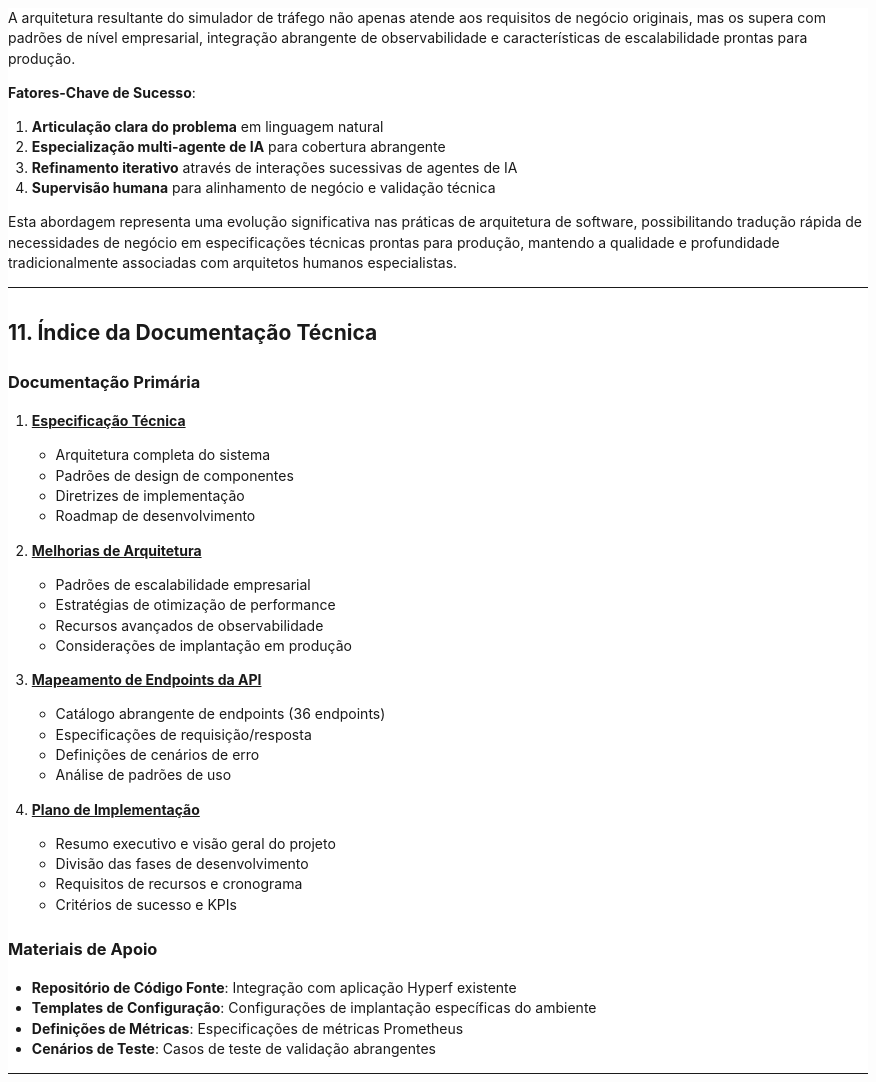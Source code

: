 A arquitetura resultante do simulador de tráfego não apenas atende aos requisitos de negócio originais, mas os supera com padrões de nível empresarial, integração abrangente de observabilidade e características de escalabilidade prontas para produção.

**Fatores-Chave de Sucesso**:
1. **Articulação clara do problema** em linguagem natural
2. **Especialização multi-agente de IA** para cobertura abrangente
3. **Refinamento iterativo** através de interações sucessivas de agentes de IA
4. **Supervisão humana** para alinhamento de negócio e validação técnica

Esta abordagem representa uma evolução significativa nas práticas de arquitetura de software, possibilitando tradução rápida de necessidades de negócio em especificações técnicas prontas para produção, mantendo a qualidade e profundidade tradicionalmente associadas com arquitetos humanos especialistas.

---

## 11. Índice da Documentação Técnica

### Documentação Primária

1. **[Especificação Técnica](./user-traffic-simulator-spec.md)**
   - Arquitetura completa do sistema
   - Padrões de design de componentes
   - Diretrizes de implementação
   - Roadmap de desenvolvimento

2. **[Melhorias de Arquitetura](./traffic-simulator-architecture-enhancements.md)**
   - Padrões de escalabilidade empresarial
   - Estratégias de otimização de performance
   - Recursos avançados de observabilidade
   - Considerações de implantação em produção

3. **[Mapeamento de Endpoints da API](./api-endpoint-mapping-for-traffic-simulator.md)**
   - Catálogo abrangente de endpoints (36 endpoints)
   - Especificações de requisição/resposta
   - Definições de cenários de erro
   - Análise de padrões de uso

4. **[Plano de Implementação](./traffic-simulator-implementation-plan.md)**
   - Resumo executivo e visão geral do projeto
   - Divisão das fases de desenvolvimento
   - Requisitos de recursos e cronograma
   - Critérios de sucesso e KPIs

### Materiais de Apoio

- **Repositório de Código Fonte**: Integração com aplicação Hyperf existente
- **Templates de Configuração**: Configurações de implantação específicas do ambiente
- **Definições de Métricas**: Especificações de métricas Prometheus
- **Cenários de Teste**: Casos de teste de validação abrangentes

---
